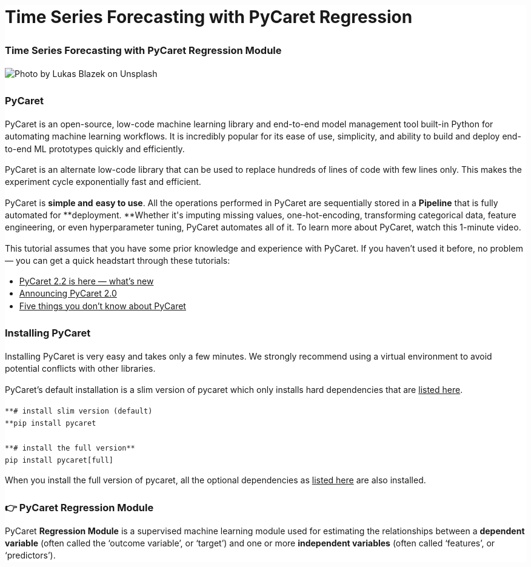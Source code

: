 # Time Series Forecasting with PyCaret Regression

### Time Series Forecasting with PyCaret Regression Module

![Photo by Lukas Blazek on Unsplash](https://cdn-images-1.medium.com/max/12288/0\*6t7FzC-AdfDlA9LI)

### PyCaret

PyCaret is an open-source, low-code machine learning library and end-to-end model management tool built-in Python for automating machine learning workflows. It is incredibly popular for its ease of use, simplicity, and ability to build and deploy end-to-end ML prototypes quickly and efficiently.

PyCaret is an alternate low-code library that can be used to replace hundreds of lines of code with few lines only. This makes the experiment cycle exponentially fast and efficient.

PyCaret is **simple and** **easy to use**. All the operations performed in PyCaret are sequentially stored in a **Pipeline** that is fully automated for \*\*deployment. \*\*Whether it's imputing missing values, one-hot-encoding, transforming categorical data, feature engineering, or even hyperparameter tuning, PyCaret automates all of it. To learn more about PyCaret, watch this 1-minute video.

This tutorial assumes that you have some prior knowledge and experience with PyCaret. If you haven’t used it before, no problem — you can get a quick headstart through these tutorials:

* [PyCaret 2.2 is here — what’s new](https://towardsdatascience.com/pycaret-2-2-is-here-whats-new-ad7612ca63b)
* [Announcing PyCaret 2.0](https://towardsdatascience.com/announcing-pycaret-2-0-39c11014540e)
* [Five things you don’t know about PyCaret](https://towardsdatascience.com/5-things-you-dont-know-about-pycaret-528db0436eec)

### Installing PyCaret

Installing PyCaret is very easy and takes only a few minutes. We strongly recommend using a virtual environment to avoid potential conflicts with other libraries.

PyCaret’s default installation is a slim version of pycaret which only installs hard dependencies that are [listed here](https://github.com/pycaret/pycaret/blob/master/requirements.txt).

```
**# install slim version (default)
**pip install pycaret

**# install the full version**
pip install pycaret[full]
```

When you install the full version of pycaret, all the optional dependencies as [listed here](https://github.com/pycaret/pycaret/blob/master/requirements-optional.txt) are also installed.

### 👉 PyCaret Regression Module

PyCaret **Regression Module** is a supervised machine learning module used for estimating the relationships between a **dependent variable** (often called the ‘outcome variable’, or ‘target’) and one or more **independent variables** (often called ‘features’, or ‘predictors’).
